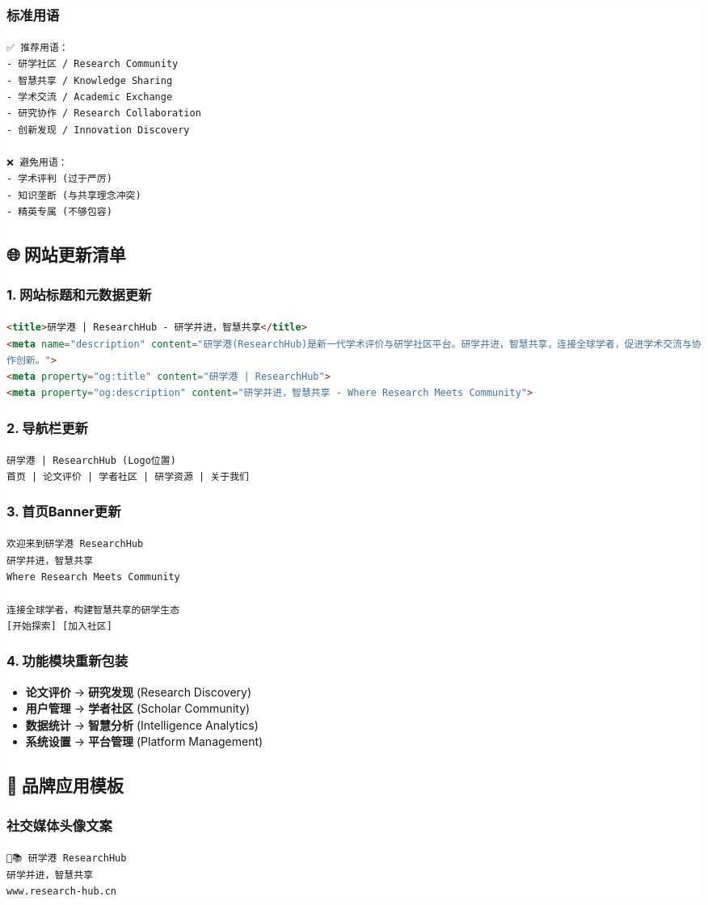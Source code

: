 ### 标准用语
```
✅ 推荐用语：
- 研学社区 / Research Community
- 智慧共享 / Knowledge Sharing  
- 学术交流 / Academic Exchange
- 研究协作 / Research Collaboration
- 创新发现 / Innovation Discovery

❌ 避免用语：
- 学术评判 (过于严厉)
- 知识垄断 (与共享理念冲突)
- 精英专属 (不够包容)
```

## 🌐 网站更新清单

### 1. 网站标题和元数据更新
```html
<title>研学港 | ResearchHub - 研学并进，智慧共享</title>
<meta name="description" content="研学港(ResearchHub)是新一代学术评价与研学社区平台。研学并进，智慧共享，连接全球学者，促进学术交流与协作创新。">
<meta property="og:title" content="研学港 | ResearchHub">
<meta property="og:description" content="研学并进，智慧共享 - Where Research Meets Community">
```

### 2. 导航栏更新
```
研学港 | ResearchHub (Logo位置)
首页 | 论文评价 | 学者社区 | 研学资源 | 关于我们
```

### 3. 首页Banner更新
```
欢迎来到研学港 ResearchHub
研学并进，智慧共享
Where Research Meets Community

连接全球学者，构建智慧共享的研学生态
[开始探索] [加入社区]
```

### 4. 功能模块重新包装
- **论文评价** → **研究发现** (Research Discovery)
- **用户管理** → **学者社区** (Scholar Community)  
- **数据统计** → **智慧分析** (Intelligence Analytics)
- **系统设置** → **平台管理** (Platform Management)

## 📱 品牌应用模板

### 社交媒体头像文案
```
🔬📚 研学港 ResearchHub
研学并进，智慧共享
www.research-hub.cn
```
